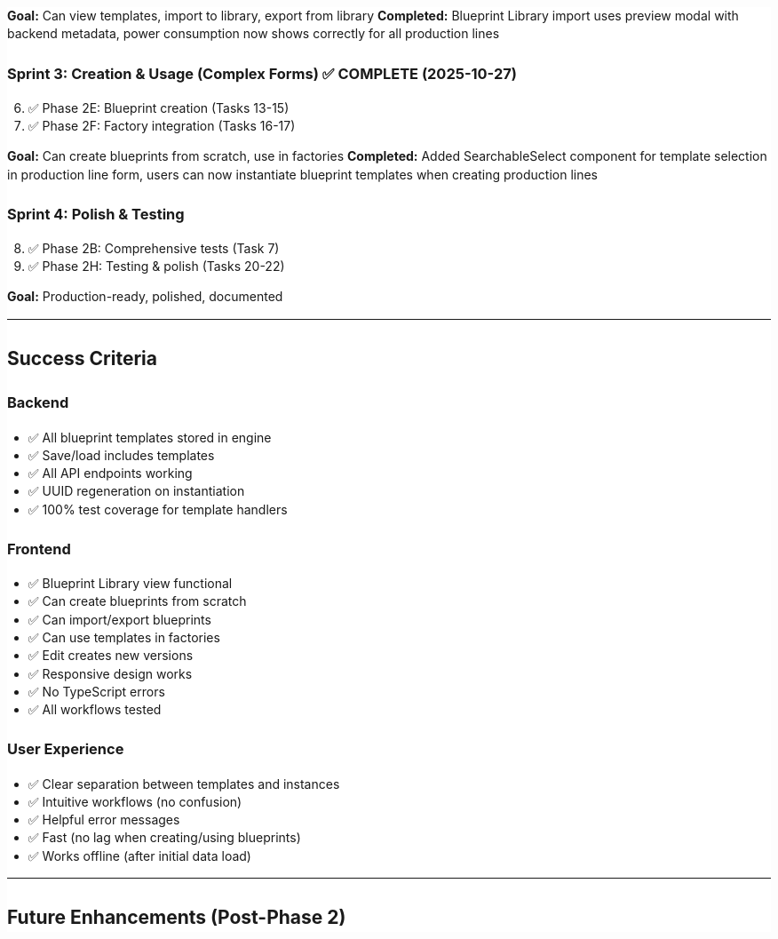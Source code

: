 **Goal:** Can view templates, import to library, export from library
**Completed:** Blueprint Library import uses preview modal with backend metadata, power consumption now shows correctly for all production lines

### Sprint 3: Creation & Usage (Complex Forms) ✅ COMPLETE (2025-10-27)
6. ✅ Phase 2E: Blueprint creation (Tasks 13-15)
7. ✅ Phase 2F: Factory integration (Tasks 16-17)

**Goal:** Can create blueprints from scratch, use in factories
**Completed:** Added SearchableSelect component for template selection in production line form, users can now instantiate blueprint templates when creating production lines

### Sprint 4: Polish & Testing
8. ✅ Phase 2B: Comprehensive tests (Task 7)
9. ✅ Phase 2H: Testing & polish (Tasks 20-22)

**Goal:** Production-ready, polished, documented

---

## Success Criteria

### Backend
- ✅ All blueprint templates stored in engine
- ✅ Save/load includes templates
- ✅ All API endpoints working
- ✅ UUID regeneration on instantiation
- ✅ 100% test coverage for template handlers

### Frontend
- ✅ Blueprint Library view functional
- ✅ Can create blueprints from scratch
- ✅ Can import/export blueprints
- ✅ Can use templates in factories
- ✅ Edit creates new versions
- ✅ Responsive design works
- ✅ No TypeScript errors
- ✅ All workflows tested

### User Experience
- ✅ Clear separation between templates and instances
- ✅ Intuitive workflows (no confusion)
- ✅ Helpful error messages
- ✅ Fast (no lag when creating/using blueprints)
- ✅ Works offline (after initial data load)

---

## Future Enhancements (Post-Phase 2)
